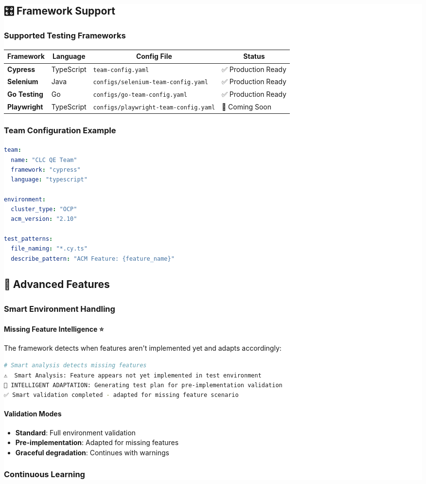 ## 🎛️ Framework Support

### Supported Testing Frameworks

| Framework | Language | Config File | Status |
|-----------|----------|-------------|---------|
| **Cypress** | TypeScript | `team-config.yaml` | ✅ Production Ready |
| **Selenium** | Java | `configs/selenium-team-config.yaml` | ✅ Production Ready |
| **Go Testing** | Go | `configs/go-team-config.yaml` | ✅ Production Ready |
| **Playwright** | TypeScript | `configs/playwright-team-config.yaml` | 🔄 Coming Soon |

### Team Configuration Example
```yaml
team:
  name: "CLC QE Team"
  framework: "cypress"
  language: "typescript"
  
environment:
  cluster_type: "OCP"
  acm_version: "2.10"
  
test_patterns:
  file_naming: "*.cy.ts"
  describe_pattern: "ACM Feature: {feature_name}"
```

## 🔧 Advanced Features

### Smart Environment Handling

#### **Missing Feature Intelligence** ⭐
The framework detects when features aren't implemented yet and adapts accordingly:

```bash
# Smart analysis detects missing features
⚠️  Smart Analysis: Feature appears not yet implemented in test environment
🧠 INTELLIGENT ADAPTATION: Generating test plan for pre-implementation validation
✅ Smart validation completed - adapted for missing feature scenario
```

#### **Validation Modes**
- **Standard**: Full environment validation
- **Pre-implementation**: Adapted for missing features  
- **Graceful degradation**: Continues with warnings

### Continuous Learning
